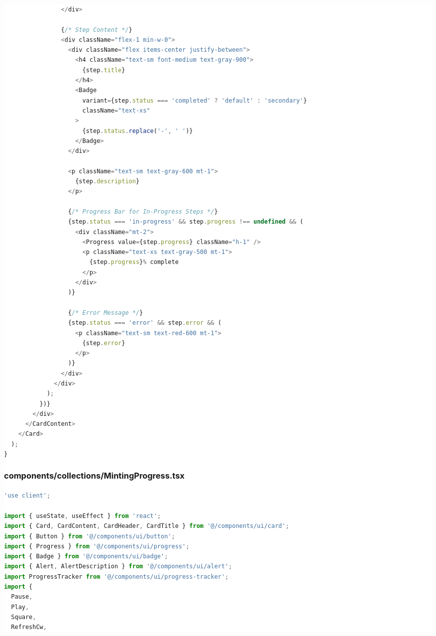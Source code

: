 ```typescript
                </div>
                
                {/* Step Content */}
                <div className="flex-1 min-w-0">
                  <div className="flex items-center justify-between">
                    <h4 className="text-sm font-medium text-gray-900">
                      {step.title}
                    </h4>
                    <Badge
                      variant={step.status === 'completed' ? 'default' : 'secondary'}
                      className="text-xs"
                    >
                      {step.status.replace('-', ' ')}
                    </Badge>
                  </div>
                  
                  <p className="text-sm text-gray-600 mt-1">
                    {step.description}
                  </p>
                  
                  {/* Progress Bar for In-Progress Steps */}
                  {step.status === 'in-progress' && step.progress !== undefined && (
                    <div className="mt-2">
                      <Progress value={step.progress} className="h-1" />
                      <p className="text-xs text-gray-500 mt-1">
                        {step.progress}% complete
                      </p>
                    </div>
                  )}
                  
                  {/* Error Message */}
                  {step.status === 'error' && step.error && (
                    <p className="text-sm text-red-600 mt-1">
                      {step.error}
                    </p>
                  )}
                </div>
              </div>
            );
          })}
        </div>
      </CardContent>
    </Card>
  );
}
```

### components/collections/MintingProgress.tsx
```typescript
'use client';

import { useState, useEffect } from 'react';
import { Card, CardContent, CardHeader, CardTitle } from '@/components/ui/card';
import { Button } from '@/components/ui/button';
import { Progress } from '@/components/ui/progress';
import { Badge } from '@/components/ui/badge';
import { Alert, AlertDescription } from '@/components/ui/alert';
import ProgressTracker from '@/components/ui/progress-tracker';
import {
  Pause,
  Play,
  Square,
  RefreshCw,
```